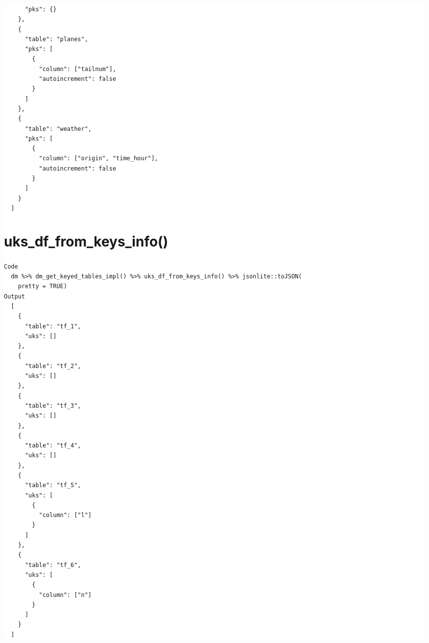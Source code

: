           "pks": {}
        },
        {
          "table": "planes",
          "pks": [
            {
              "column": ["tailnum"],
              "autoincrement": false
            }
          ]
        },
        {
          "table": "weather",
          "pks": [
            {
              "column": ["origin", "time_hour"],
              "autoincrement": false
            }
          ]
        }
      ] 

# uks_df_from_keys_info()

    Code
      dm %>% dm_get_keyed_tables_impl() %>% uks_df_from_keys_info() %>% jsonlite::toJSON(
        pretty = TRUE)
    Output
      [
        {
          "table": "tf_1",
          "uks": []
        },
        {
          "table": "tf_2",
          "uks": []
        },
        {
          "table": "tf_3",
          "uks": []
        },
        {
          "table": "tf_4",
          "uks": []
        },
        {
          "table": "tf_5",
          "uks": [
            {
              "column": ["l"]
            }
          ]
        },
        {
          "table": "tf_6",
          "uks": [
            {
              "column": ["n"]
            }
          ]
        }
      ] 
